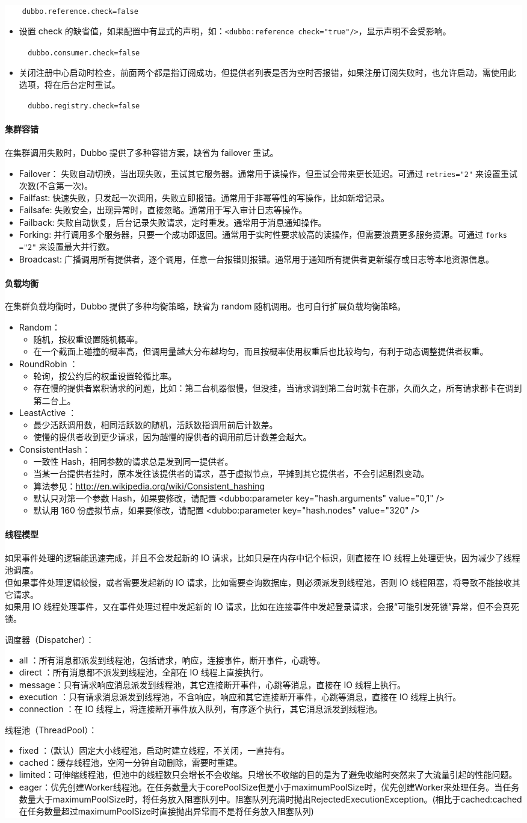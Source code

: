 		dubbo.reference.check=false
* 设置 check 的缺省值，如果配置中有显式的声明，如：`<dubbo:reference check="true"/>`，显示声明不会受影响。

		dubbo.consumer.check=false
* 关闭注册中心启动时检查，前面两个都是指订阅成功，但提供者列表是否为空时否报错，如果注册订阅失败时，也允许启动，需使用此选项，将在后台定时重试。

		dubbo.registry.check=false

#### 集群容错  

在集群调用失败时，Dubbo 提供了多种容错方案，缺省为 failover 重试。

* Failover： 失败自动切换，当出现失败，重试其它服务器。通常用于读操作，但重试会带来更长延迟。可通过 `retries="2"` 来设置重试次数(不含第一次)。
* Failfast:  快速失败，只发起一次调用，失败立即报错。通常用于非幂等性的写操作，比如新增记录。
* Failsafe:  失败安全，出现异常时，直接忽略。通常用于写入审计日志等操作。
* Failback:  失败自动恢复，后台记录失败请求，定时重发。通常用于消息通知操作。
* Forking:  并行调用多个服务器，只要一个成功即返回。通常用于实时性要求较高的读操作，但需要浪费更多服务资源。可通过 `forks="2"` 来设置最大并行数。
* Broadcast:  广播调用所有提供者，逐个调用，任意一台报错则报错。通常用于通知所有提供者更新缓存或日志等本地资源信息。

#### 负载均衡   

在集群负载均衡时，Dubbo 提供了多种均衡策略，缺省为 random 随机调用。也可自行扩展负载均衡策略。

* Random： 
	* 随机，按权重设置随机概率。
	* 在一个截面上碰撞的概率高，但调用量越大分布越均匀，而且按概率使用权重后也比较均匀，有利于动态调整提供者权重。
* RoundRobin ：
	* 轮询，按公约后的权重设置轮循比率。
	* 存在慢的提供者累积请求的问题，比如：第二台机器很慢，但没挂，当请求调到第二台时就卡在那，久而久之，所有请求都卡在调到第二台上。
* LeastActive ：
	* 最少活跃调用数，相同活跃数的随机，活跃数指调用前后计数差。
	* 使慢的提供者收到更少请求，因为越慢的提供者的调用前后计数差会越大。
* ConsistentHash： 
	* 一致性 Hash，相同参数的请求总是发到同一提供者。
	* 当某一台提供者挂时，原本发往该提供者的请求，基于虚拟节点，平摊到其它提供者，不会引起剧烈变动。
	* 算法参见：http://en.wikipedia.org/wiki/Consistent_hashing
	* 默认只对第一个参数 Hash，如果要修改，请配置 <dubbo:parameter key="hash.arguments" value="0,1" />
	* 默认用 160 份虚拟节点，如果要修改，请配置 <dubbo:parameter key="hash.nodes" value="320" />

#### 线程模型  

如果事件处理的逻辑能迅速完成，并且不会发起新的 IO 请求，比如只是在内存中记个标识，则直接在 IO 线程上处理更快，因为减少了线程池调度。   
但如果事件处理逻辑较慢，或者需要发起新的 IO 请求，比如需要查询数据库，则必须派发到线程池，否则 IO 线程阻塞，将导致不能接收其它请求。  
如果用 IO 线程处理事件，又在事件处理过程中发起新的 IO 请求，比如在连接事件中发起登录请求，会报“可能引发死锁”异常，但不会真死锁。

调度器（Dispatcher）：

* all ：所有消息都派发到线程池，包括请求，响应，连接事件，断开事件，心跳等。
* direct ：所有消息都不派发到线程池，全部在 IO 线程上直接执行。
* message：只有请求响应消息派发到线程池，其它连接断开事件，心跳等消息，直接在 IO 线程上执行。
* execution ：只有请求消息派发到线程池，不含响应，响应和其它连接断开事件，心跳等消息，直接在 IO 线程上执行。
* connection ：在 IO 线程上，将连接断开事件放入队列，有序逐个执行，其它消息派发到线程池。

线程池（ThreadPool）：

* fixed ：（默认）固定大小线程池，启动时建立线程，不关闭，一直持有。
* cached：缓存线程池，空闲一分钟自动删除，需要时重建。
* limited：可伸缩线程池，但池中的线程数只会增长不会收缩。只增长不收缩的目的是为了避免收缩时突然来了大流量引起的性能问题。
* eager：优先创建Worker线程池。在任务数量大于corePoolSize但是小于maximumPoolSize时，优先创建Worker来处理任务。当任务数量大于maximumPoolSize时，将任务放入阻塞队列中。阻塞队列充满时抛出RejectedExecutionException。(相比于cached:cached在任务数量超过maximumPoolSize时直接抛出异常而不是将任务放入阻塞队列)
